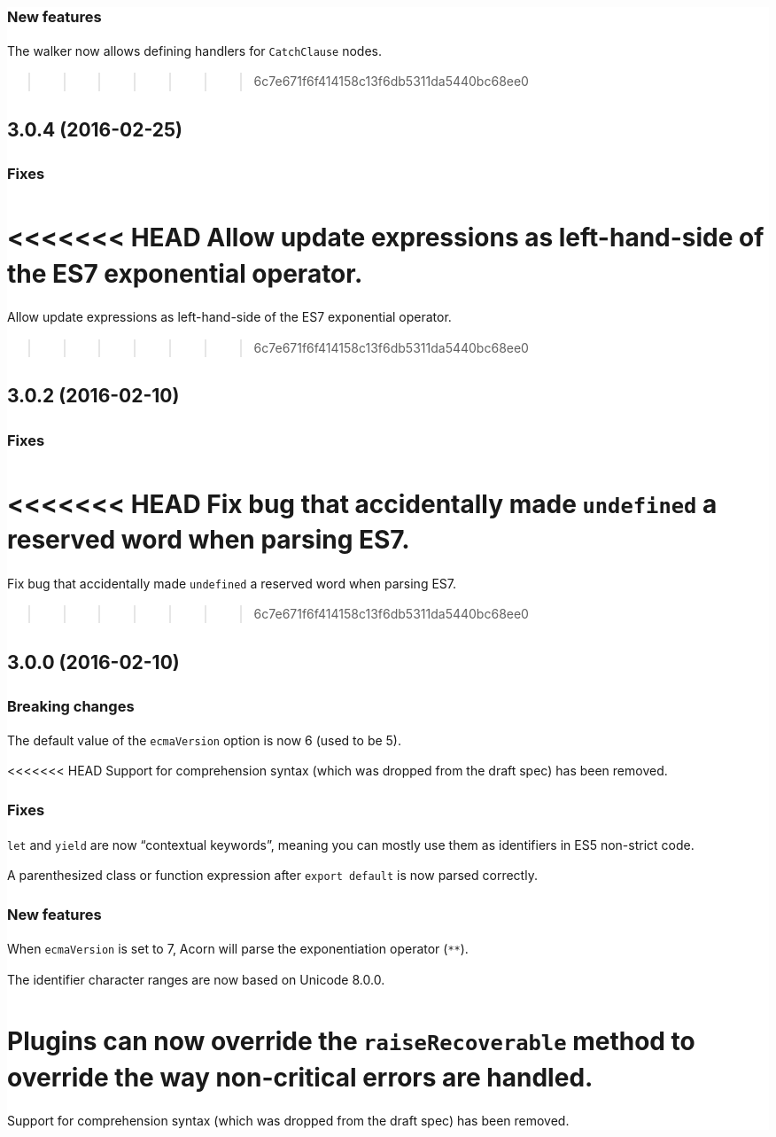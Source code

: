 ### New features

The walker now allows defining handlers for `CatchClause` nodes.

>>>>>>> 6c7e671f6f414158c13f6db5311da5440bc68ee0
## 3.0.4 (2016-02-25)

### Fixes

<<<<<<< HEAD
Allow update expressions as left-hand-side of the ES7 exponential operator.
=======
Allow update expressions as left-hand-side of the ES7 exponential
operator.
>>>>>>> 6c7e671f6f414158c13f6db5311da5440bc68ee0

## 3.0.2 (2016-02-10)

### Fixes

<<<<<<< HEAD
Fix bug that accidentally made `undefined` a reserved word when parsing ES7.
=======
Fix bug that accidentally made `undefined` a reserved word when
parsing ES7.
>>>>>>> 6c7e671f6f414158c13f6db5311da5440bc68ee0

## 3.0.0 (2016-02-10)

### Breaking changes

The default value of the `ecmaVersion` option is now 6 (used to be 5).

<<<<<<< HEAD
Support for comprehension syntax (which was dropped from the draft spec) has been removed.

### Fixes

`let` and `yield` are now “contextual keywords”, meaning you can mostly use them as identifiers in ES5 non-strict code.

A parenthesized class or function expression after `export default` is now parsed correctly.

### New features

When `ecmaVersion` is set to 7, Acorn will parse the exponentiation operator (`**`).

The identifier character ranges are now based on Unicode 8.0.0.

Plugins can now override the `raiseRecoverable` method to override the way non-critical errors are handled.
=======
Support for comprehension syntax (which was dropped from the draft
spec) has been removed.
